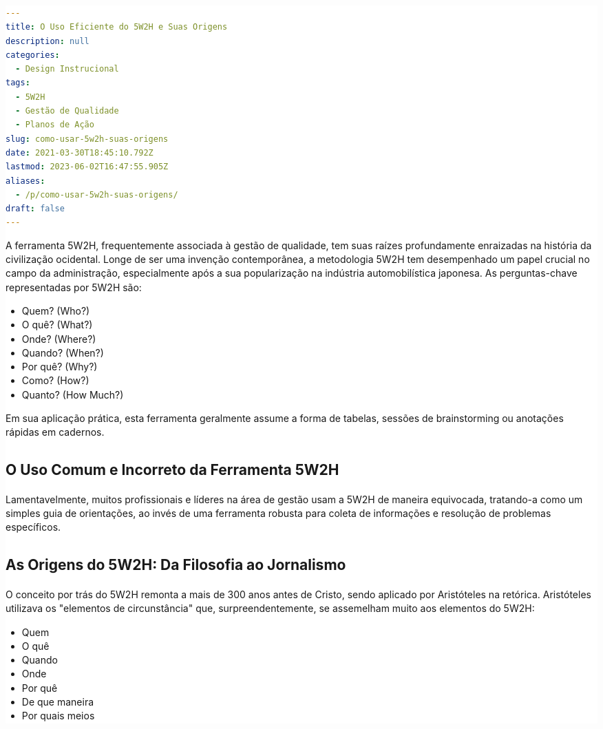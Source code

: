 ```yaml
---
title: O Uso Eficiente do 5W2H e Suas Origens
description: null
categories:
  - Design Instrucional
tags:
  - 5W2H
  - Gestão de Qualidade
  - Planos de Ação
slug: como-usar-5w2h-suas-origens
date: 2021-03-30T18:45:10.792Z
lastmod: 2023-06-02T16:47:55.905Z
aliases:
  - /p/como-usar-5w2h-suas-origens/
draft: false
---
```


A ferramenta 5W2H, frequentemente associada à gestão de qualidade, tem suas raízes profundamente enraizadas na história da civilização ocidental. Longe de ser uma invenção contemporânea, a metodologia 5W2H tem desempenhado um papel crucial no campo da administração, especialmente após a sua popularização na indústria automobilística japonesa. As perguntas-chave representadas por 5W2H são:

- Quem? (Who?)
- O quê? (What?)
- Onde? (Where?)
- Quando? (When?)
- Por quê? (Why?)
- Como? (How?)
- Quanto? (How Much?)

Em sua aplicação prática, esta ferramenta geralmente assume a forma de tabelas, sessões de brainstorming ou anotações rápidas em cadernos.

## O Uso Comum e Incorreto da Ferramenta 5W2H

Lamentavelmente, muitos profissionais e líderes na área de gestão usam a 5W2H de maneira equivocada, tratando-a como um simples guia de orientações, ao invés de uma ferramenta robusta para coleta de informações e resolução de problemas específicos.

## As Origens do 5W2H: Da Filosofia ao Jornalismo

O conceito por trás do 5W2H remonta a mais de 300 anos antes de Cristo, sendo aplicado por Aristóteles na retórica. Aristóteles utilizava os "elementos de circunstância" que, surpreendentemente, se assemelham muito aos elementos do 5W2H:

- Quem
- O quê
- Quando
- Onde
- Por quê
- De que maneira
- Por quais meios
